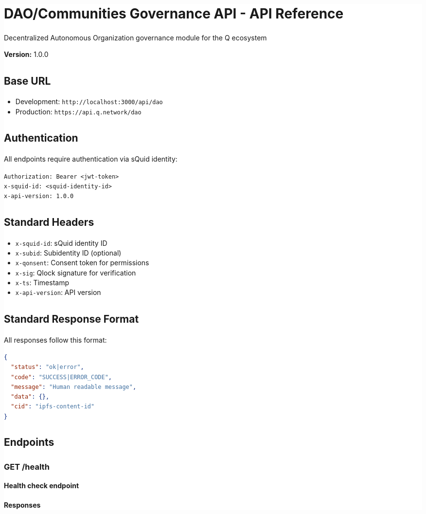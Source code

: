 # DAO/Communities Governance API - API Reference

Decentralized Autonomous Organization governance module for the Q ecosystem

**Version:** 1.0.0

## Base URL

- Development: `http://localhost:3000/api/dao`
- Production: `https://api.q.network/dao`

## Authentication

All endpoints require authentication via sQuid identity:

```
Authorization: Bearer <jwt-token>
x-squid-id: <squid-identity-id>
x-api-version: 1.0.0
```

## Standard Headers

- `x-squid-id`: sQuid identity ID
- `x-subid`: Subidentity ID (optional)
- `x-qonsent`: Consent token for permissions
- `x-sig`: Qlock signature for verification
- `x-ts`: Timestamp
- `x-api-version`: API version

## Standard Response Format

All responses follow this format:

```json
{
  "status": "ok|error",
  "code": "SUCCESS|ERROR_CODE",
  "message": "Human readable message",
  "data": {},
  "cid": "ipfs-content-id"
}
```

## Endpoints


### GET /health

**Health check endpoint**

#### Responses
